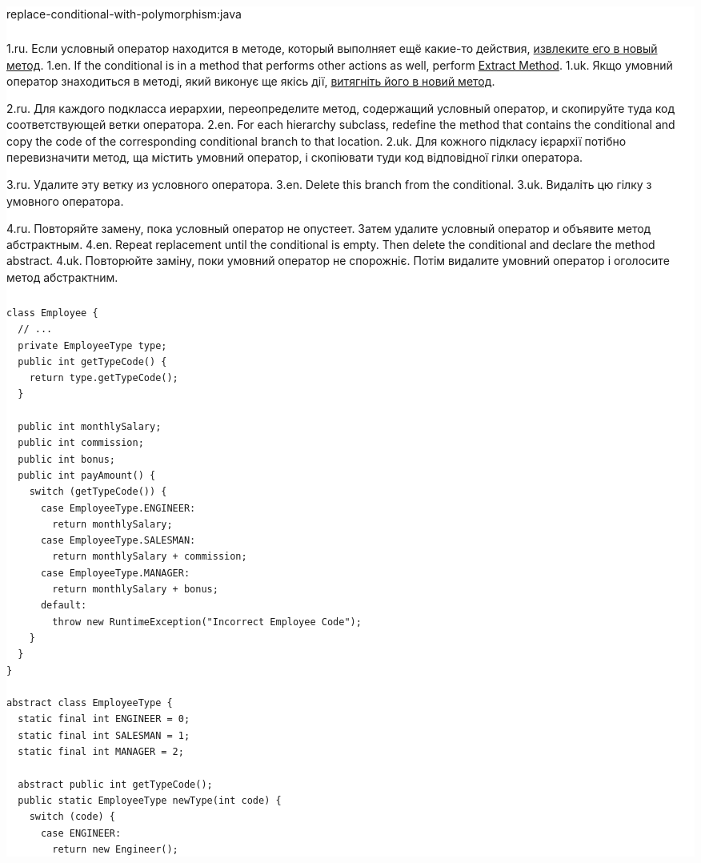 replace-conditional-with-polymorphism:java

###

1.ru. Если условный оператор находится в методе, который выполняет ещё какие-то действия, <a href="/extract-method">извлеките его в новый метод</a>.
1.en. If the conditional is in a method that performs other actions as well, perform <a href="/extract-method">Extract Method</a>.
1.uk. Якщо умовний оператор знаходиться в методі, який виконує ще якісь дії, <a href="/extract-method">витягніть його в новий метод</a>.

2.ru. Для каждого подкласса иерархии, переопределите метод, содержащий условный оператор, и скопируйте туда код соответствующей ветки оператора.
2.en. For each hierarchy subclass, redefine the method that contains the conditional and copy the code of the corresponding conditional branch to that location.
2.uk. Для кожного підкласу ієрархії потібно перевизначити метод, ща містить умовний оператор, і скопіювати туди код відповідної гілки оператора.

3.ru. Удалите эту ветку из условного оператора.
3.en. Delete this branch from the conditional.
3.uk. Видаліть цю гілку з умовного оператора.

4.ru. Повторяйте замену, пока условный оператор не опустеет. Затем удалите условный оператор и объявите метод абстрактным.
4.en. Repeat replacement until the conditional is empty. Then delete the conditional and declare the method abstract.
4.uk. Повторюйте заміну, поки умовний оператор не спорожніє. Потім видалите умовний оператор і оголосите метод абстрактним.



###

```
class Employee {
  // ...
  private EmployeeType type;
  public int getTypeCode() {
    return type.getTypeCode();
  }

  public int monthlySalary;
  public int commission;
  public int bonus;
  public int payAmount() {
    switch (getTypeCode()) {
      case EmployeeType.ENGINEER:
        return monthlySalary;
      case EmployeeType.SALESMAN:
        return monthlySalary + commission;
      case EmployeeType.MANAGER:
        return monthlySalary + bonus;
      default:
        throw new RuntimeException("Incorrect Employee Code");
    }
  }
}

abstract class EmployeeType {
  static final int ENGINEER = 0;
  static final int SALESMAN = 1;
  static final int MANAGER = 2;

  abstract public int getTypeCode();
  public static EmployeeType newType(int code) {
    switch (code) {
      case ENGINEER:
        return new Engineer();
```